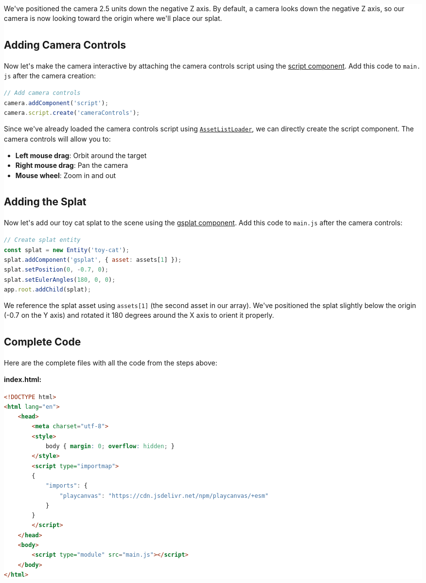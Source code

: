 We've positioned the camera 2.5 units down the negative Z axis. By default, a camera looks down the negative Z axis, so our camera is now looking toward the origin where we'll place our splat.

## Adding Camera Controls

Now let's make the camera interactive by attaching the camera controls script using the [script component](https://api.playcanvas.com/engine/classes/ScriptComponent.html). Add this code to `main.js` after the camera creation:

```javascript
// Add camera controls
camera.addComponent('script');
camera.script.create('cameraControls');
```

Since we've already loaded the camera controls script using [`AssetListLoader`](https://api.playcanvas.com/engine/classes/AssetListLoader.html), we can directly create the script component. The camera controls will allow you to:

- **Left mouse drag**: Orbit around the target
- **Right mouse drag**: Pan the camera
- **Mouse wheel**: Zoom in and out

## Adding the Splat

Now let's add our toy cat splat to the scene using the [gsplat component](https://api.playcanvas.com/engine/classes/GSplatComponent.html). Add this code to `main.js` after the camera controls:

```javascript
// Create splat entity
const splat = new Entity('toy-cat');
splat.addComponent('gsplat', { asset: assets[1] });
splat.setPosition(0, -0.7, 0);
splat.setEulerAngles(180, 0, 0);
app.root.addChild(splat);
```

We reference the splat asset using `assets[1]` (the second asset in our array). We've positioned the splat slightly below the origin (-0.7 on the Y axis) and rotated it 180 degrees around the X axis to orient it properly.

## Complete Code

Here are the complete files with all the code from the steps above:

**index.html:**

```html title="index.html"
<!DOCTYPE html>
<html lang="en">
    <head>
        <meta charset="utf-8">
        <style>
            body { margin: 0; overflow: hidden; }
        </style>
        <script type="importmap">
        {
            "imports": {
                "playcanvas": "https://cdn.jsdelivr.net/npm/playcanvas/+esm"
            }
        }
        </script>
    </head>
    <body>
        <script type="module" src="main.js"></script>
    </body>
</html>
```